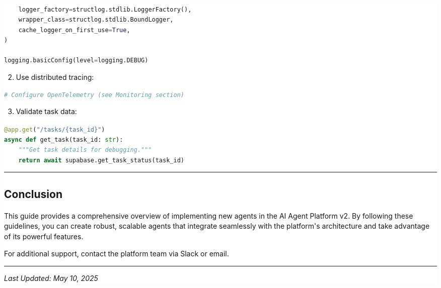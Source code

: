 ```python
    logger_factory=structlog.stdlib.LoggerFactory(),
    wrapper_class=structlog.stdlib.BoundLogger,
    cache_logger_on_first_use=True,
)

logging.basicConfig(level=logging.DEBUG)
```

2. Use distributed tracing:

```python
# Configure OpenTelemetry (see Monitoring section)
```

3. Validate task data:

```python
@app.get("/tasks/{task_id}")
async def get_task(task_id: str):
    """Get task details for debugging."""
    return await supabase.get_task_status(task_id)
```

---

## Conclusion

This guide provides a comprehensive overview of implementing new agents in the AI Agent Platform v2. By following these guidelines, you can create robust, scalable agents that integrate seamlessly with the platform's architecture and take advantage of its powerful features.

For additional support, contact the platform team via Slack or email.

---

*Last Updated: May 10, 2025*